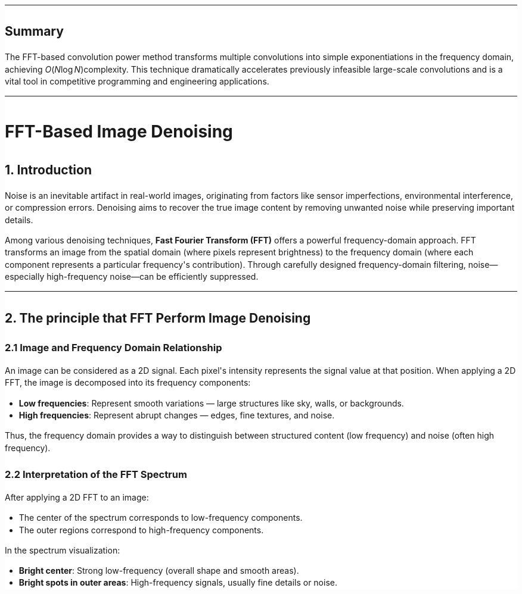 
---

## Summary

The FFT-based convolution power method transforms multiple convolutions into simple exponentiations in the frequency domain, achieving $O(N \log N)$​ complexity. This technique dramatically accelerates previously infeasible large-scale convolutions and is a vital tool in competitive programming and engineering applications.

----



# FFT-Based Image Denoising

## 1. Introduction

Noise is an inevitable artifact in real-world images, originating from factors like sensor imperfections, environmental interference, or compression errors. Denoising aims to recover the true image content by removing unwanted noise while preserving important details.

Among various denoising techniques, **Fast Fourier Transform (FFT)** offers a powerful frequency-domain approach. FFT transforms an image from the spatial domain (where pixels represent brightness) to the frequency domain (where each component represents a particular frequency's contribution). Through carefully designed frequency-domain filtering, noise—especially high-frequency noise—can be efficiently suppressed.

---

## 2. The principle that FFT Perform Image Denoising

### 2.1 Image and Frequency Domain Relationship

An image can be considered as a 2D signal. Each pixel's intensity represents the signal value at that position. When applying a 2D FFT, the image is decomposed into its frequency components:

- **Low frequencies**: Represent smooth variations — large structures like sky, walls, or backgrounds.
- **High frequencies**: Represent abrupt changes — edges, fine textures, and noise.

Thus, the frequency domain provides a way to distinguish between structured content (low frequency) and noise (often high frequency).

### 2.2 Interpretation of the FFT Spectrum

After applying a 2D FFT to an image:
- The center of the spectrum corresponds to low-frequency components.
- The outer regions correspond to high-frequency components.

In the spectrum visualization:
- **Bright center**: Strong low-frequency (overall shape and smooth areas).
- **Bright spots in outer areas**: High-frequency signals, usually fine details or noise.
